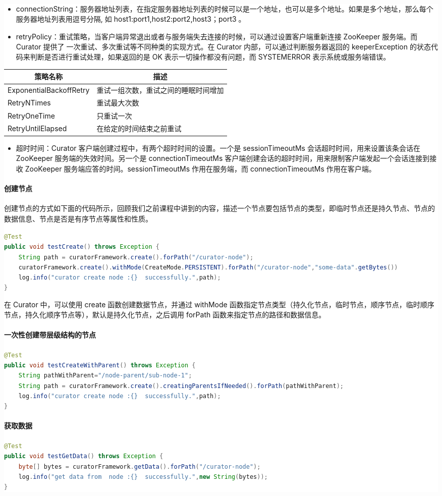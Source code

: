 - connectionString：服务器地址列表，在指定服务器地址列表的时候可以是一个地址，也可以是多个地址。如果是多个地址，那么每个服务器地址列表用逗号分隔, 如  host1:port1,host2:port2,host3；port3 。 

- retryPolicy：重试策略，当客户端异常退出或者与服务端失去连接的时候，可以通过设置客户端重新连接 ZooKeeper 服务端。而 Curator 提供了 一次重试、多次重试等不同种类的实现方式。在 Curator 内部，可以通过判断服务器返回的 keeperException 的状态代码来判断是否进行重试处理，如果返回的是 OK 表示一切操作都没有问题，而 SYSTEMERROR 表示系统或服务端错误。

| 策略名称                | 描述                                 |
| ----------------------- | ------------------------------------ |
| ExponentialBackoffRetry | 重试一组次数，重试之间的睡眠时间增加 |
| RetryNTimes             | 重试最大次数                         |
| RetryOneTime            | 只重试一次                           |
| RetryUntilElapsed       | 在给定的时间结束之前重试             |

- 超时时间：Curator 客户端创建过程中，有两个超时时间的设置。一个是 sessionTimeoutMs 会话超时时间，用来设置该条会话在 ZooKeeper 服务端的失效时间。另一个是 connectionTimeoutMs 客户端创建会话的超时时间，用来限制客户端发起一个会话连接到接收 ZooKeeper 服务端应答的时间。sessionTimeoutMs 作用在服务端，而 connectionTimeoutMs 作用在客户端。

#### 创建节点

创建节点的方式如下面的代码所示，回顾我们之前课程中讲到的内容，描述一个节点要包括节点的类型，即临时节点还是持久节点、节点的数据信息、节点是否是有序节点等属性和性质。

```java
@Test
public void testCreate() throws Exception {
    String path = curatorFramework.create().forPath("/curator-node");
    curatorFramework.create().withMode(CreateMode.PERSISTENT).forPath("/curator-node","some-data".getBytes())
    log.info("curator create node :{}  successfully.",path);
}
```

在 Curator 中，可以使用 create 函数创建数据节点，并通过 withMode 函数指定节点类型（持久化节点，临时节点，顺序节点，临时顺序节点，持久化顺序节点等），默认是持久化节点，之后调用 forPath 函数来指定节点的路径和数据信息。

#### 一次性创建带层级结构的节点

```java
@Test
public void testCreateWithParent() throws Exception {
    String pathWithParent="/node-parent/sub-node-1";
    String path = curatorFramework.create().creatingParentsIfNeeded().forPath(pathWithParent);
    log.info("curator create node :{}  successfully.",path);
}      
```

#### 获取数据

```java
@Test
public void testGetData() throws Exception {
    byte[] bytes = curatorFramework.getData().forPath("/curator-node");
    log.info("get data from  node :{}  successfully.",new String(bytes));
}   
```
